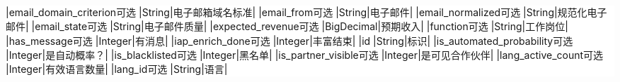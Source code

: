 |<el-row justify="space-between"><el-col :span="20">email_domain_criterion</el-col><el-col :span="4" style="text-align:right"><el-text size="small" type="success">可选</el-text></el-col> </el-row>|String|电子邮箱域名标准|
|<el-row justify="space-between"><el-col :span="20">email_from</el-col><el-col :span="4" style="text-align:right"><el-text size="small" type="success">可选</el-text></el-col> </el-row>|String|电子邮件|
|<el-row justify="space-between"><el-col :span="20">email_normalized</el-col><el-col :span="4" style="text-align:right"><el-text size="small" type="success">可选</el-text></el-col> </el-row>|String|规范化电子邮件|
|<el-row justify="space-between"><el-col :span="20">email_state</el-col><el-col :span="4" style="text-align:right"><el-text size="small" type="success">可选</el-text></el-col> </el-row>|String|电子邮件质量|
|<el-row justify="space-between"><el-col :span="20">expected_revenue</el-col><el-col :span="4" style="text-align:right"><el-text size="small" type="success">可选</el-text></el-col> </el-row>|BigDecimal|预期收入|
|<el-row justify="space-between"><el-col :span="20">function</el-col><el-col :span="4" style="text-align:right"><el-text size="small" type="success">可选</el-text></el-col> </el-row>|String|工作岗位|
|<el-row justify="space-between"><el-col :span="20">has_message</el-col><el-col :span="4" style="text-align:right"><el-text size="small" type="success">可选</el-text></el-col> </el-row>|Integer|有消息|
|<el-row justify="space-between"><el-col :span="20">iap_enrich_done</el-col><el-col :span="4" style="text-align:right"><el-text size="small" type="success">可选</el-text></el-col> </el-row>|Integer|丰富结束|
|<el-row justify="space-between"><el-col :span="20">id</el-col><el-col :span="4" style="text-align:right"></el-col> </el-row>|String|标识|
|<el-row justify="space-between"><el-col :span="20">is_automated_probability</el-col><el-col :span="4" style="text-align:right"><el-text size="small" type="success">可选</el-text></el-col> </el-row>|Integer|是自动概率？|
|<el-row justify="space-between"><el-col :span="20">is_blacklisted</el-col><el-col :span="4" style="text-align:right"><el-text size="small" type="success">可选</el-text></el-col> </el-row>|Integer|黑名单|
|<el-row justify="space-between"><el-col :span="20">is_partner_visible</el-col><el-col :span="4" style="text-align:right"><el-text size="small" type="success">可选</el-text></el-col> </el-row>|Integer|是可见合作伙伴|
|<el-row justify="space-between"><el-col :span="20">lang_active_count</el-col><el-col :span="4" style="text-align:right"><el-text size="small" type="success">可选</el-text></el-col> </el-row>|Integer|有效语言数量|
|<el-row justify="space-between"><el-col :span="20">lang_id</el-col><el-col :span="4" style="text-align:right"><el-text size="small" type="success">可选</el-text></el-col> </el-row>|String|语言|
